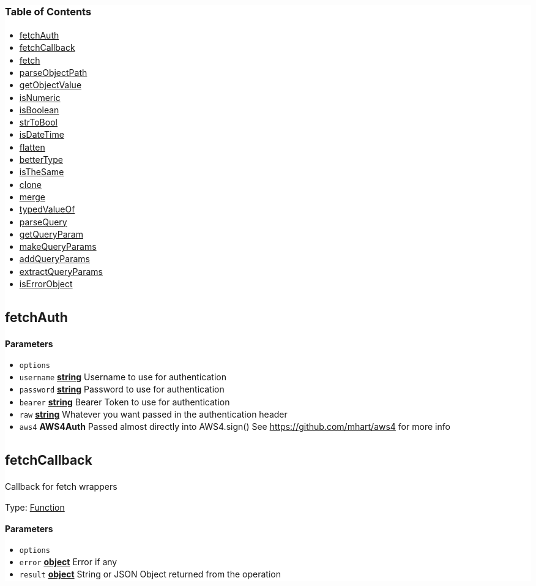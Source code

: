 

### Table of Contents

-   [fetchAuth](#fetchauth)
-   [fetchCallback](#fetchcallback)
-   [fetch](#fetch)
-   [parseObjectPath](#parseobjectpath)
-   [getObjectValue](#getobjectvalue)
-   [isNumeric](#isnumeric)
-   [isBoolean](#isboolean)
-   [strToBool](#strtobool)
-   [isDateTime](#isdatetime)
-   [flatten](#flatten)
-   [betterType](#bettertype)
-   [isTheSame](#isthesame)
-   [clone](#clone)
-   [merge](#merge)
-   [typedValueOf](#typedvalueof)
-   [parseQuery](#parsequery)
-   [getQueryParam](#getqueryparam)
-   [makeQueryParams](#makequeryparams)
-   [addQueryParams](#addqueryparams)
-   [extractQueryParams](#extractqueryparams)
-   [isErrorObject](#iserrorobject)

## fetchAuth

**Parameters**

-   `options`  
-   `username` **[string](https://developer.mozilla.org/en-US/docs/Web/JavaScript/Reference/Global_Objects/String)** Username to use for authentication
-   `password` **[string](https://developer.mozilla.org/en-US/docs/Web/JavaScript/Reference/Global_Objects/String)** Password to use for authentication
-   `bearer` **[string](https://developer.mozilla.org/en-US/docs/Web/JavaScript/Reference/Global_Objects/String)** Bearer Token to use for authentication
-   `raw` **[string](https://developer.mozilla.org/en-US/docs/Web/JavaScript/Reference/Global_Objects/String)** Whatever you want passed in the authentication header
-   `aws4` **AWS4Auth** Passed almost directly into AWS4.sign() See <https://github.com/mhart/aws4> for more info

## fetchCallback

Callback for fetch wrappers

Type: [Function](https://developer.mozilla.org/en-US/docs/Web/JavaScript/Reference/Statements/function)

**Parameters**

-   `options`  
-   `error` **[object](https://developer.mozilla.org/en-US/docs/Web/JavaScript/Reference/Global_Objects/Object)** Error if any
-   `result` **[object](https://developer.mozilla.org/en-US/docs/Web/JavaScript/Reference/Global_Objects/Object)** String or JSON Object returned from the operation
